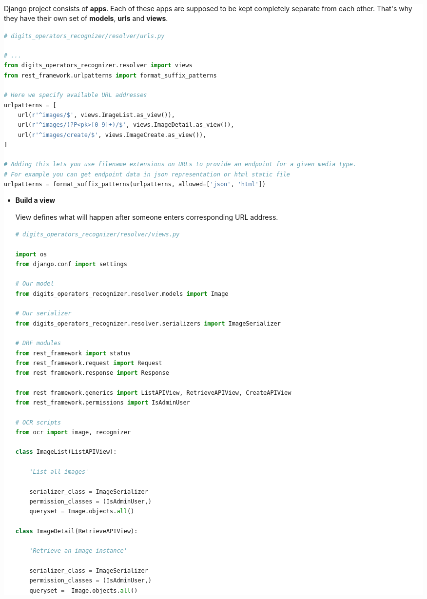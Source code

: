   Django project consists of **apps**. Each of these apps are supposed to be kept completely separate from each other. That's why they have their own set of **models**, **urls** and **views**.

  ```python
  # digits_operators_recognizer/resolver/urls.py

  # ...
  from digits_operators_recognizer.resolver import views
  from rest_framework.urlpatterns import format_suffix_patterns

  # Here we specify available URL addresses
  urlpatterns = [
      url(r'^images/$', views.ImageList.as_view()),
      url(r'^images/(?P<pk>[0-9]+)/$', views.ImageDetail.as_view()),
      url(r'^images/create/$', views.ImageCreate.as_view()),
  ]

  # Adding this lets you use filename extensions on URLs to provide an endpoint for a given media type.
  # For example you can get endpoint data in json representation or html static file
  urlpatterns = format_suffix_patterns(urlpatterns, allowed=['json', 'html'])
  ```

- **Build a view**

  View defines what will happen after someone enters corresponding URL address.

  ```python
  # digits_operators_recognizer/resolver/views.py

  import os
  from django.conf import settings

  # Our model
  from digits_operators_recognizer.resolver.models import Image

  # Our serializer
  from digits_operators_recognizer.resolver.serializers import ImageSerializer

  # DRF modules
  from rest_framework import status
  from rest_framework.request import Request
  from rest_framework.response import Response

  from rest_framework.generics import ListAPIView, RetrieveAPIView, CreateAPIView
  from rest_framework.permissions import IsAdminUser

  # OCR scripts
  from ocr import image, recognizer

  class ImageList(ListAPIView):

      'List all images'

      serializer_class = ImageSerializer
      permission_classes = (IsAdminUser,)
      queryset = Image.objects.all()

  class ImageDetail(RetrieveAPIView):

	  'Retrieve an image instance'

	  serializer_class = ImageSerializer
	  permission_classes = (IsAdminUser,)
	  queryset =  Image.objects.all()

  ```

[beautiful-camera-preview-with-cordova]: http://blog.mathocr.com/2017/06/09/beautiful-camera-preview-with-cordova.html
[image-processing-for-text-recognition]: http://blog.mathocr.com/2017/06/25/image-processing-for-text-recognition.html
[cordova-camera-preview-example]: https://github.com/ThomasLech/cordova-camera-preview-example
[web-api]: https://en.wikipedia.org/wiki/Web_API#Server_side
[base64]: https://en.wikipedia.org/wiki/Base64
[scikit-image-docs]: http://scikit-image.org/
[opencv-docs]: http://opencv.org/
[Django-REST-framework-docs]: http://www.django-rest-framework.org/
[Django-docs]: https://www.djangoproject.com/
[ajax-jquery]: http://api.jquery.com/jquery.ajax/
[post-jquery]: https://api.jquery.com/jquery.post/
[jquery]: https://jquery.com/
[digits-operators-recognizer-repo]: https://github.com/ThomasLech/digits_operators_recognizer
[windows-x86-64-python-installer]: https://www.python.org/ftp/python/3.5.0/python-3.5.0-amd64-webinstall.exe
[other-python-installer]: https://www.python.org/downloads/release/python-350/